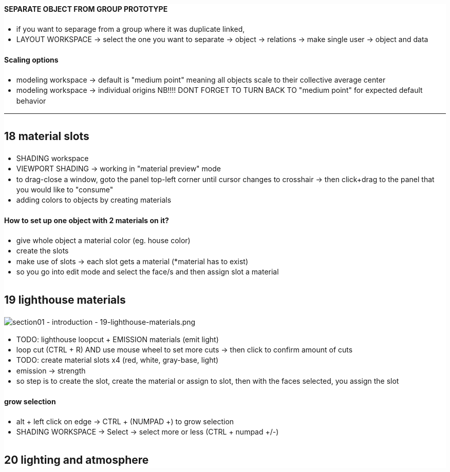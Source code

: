 #### SEPARATE OBJECT FROM GROUP PROTOTYPE
- if you want to separage from a group where it was duplicate linked, 
- LAYOUT WORKSPACE -> select the one you want to separate -> object -> relations -> make single user -> object and data

#### Scaling options
- modeling workspace -> default is "medium point" meaning all objects scale to their collective average center
- modeling workspace -> individual origins
NB!!!! DONT FORGET TO TURN BACK TO "medium point" for expected default behavior

---
## 18 material slots
- SHADING workspace
- VIEWPORT SHADING -> working in "material preview" mode
- to drag-close a window, goto the panel top-left corner until cursor changes to crosshair -> then click+drag to the panel that you would like to "consume"
- adding colors to objects by creating materials

#### How to set up one object with 2 materials on it?
- give whole object a material color (eg. house color)
- create the slots
- make use of slots -> each slot gets a material (*material has to exist)
- so you go into edit mode and select the face/s and then assign slot a material

## 19 lighthouse materials
![section01 - introduction - 19-lighthouse-materials.png](./section01-introduction/section01%20-%20introduction%20-%2019-lighthouse-materials.png)

- TODO: lighthouse loopcut + EMISSION materials (emit light)
- loop cut (CTRL + R) AND use mouse wheel to set more cuts -> then click to confirm amount of cuts
- TODO: create material slots x4 (red, white, gray-base, light)
- emission -> strength
- so step is to create the slot, create the material or assign to slot, then with the faces selected, you assign the slot

#### grow selection
- alt + left click on edge -> CTRL + (NUMPAD +) to grow selection
- SHADING WORKSPACE -> Select -> select more or less (CTRL + numpad +/-)

## 20 lighting and atmosphere